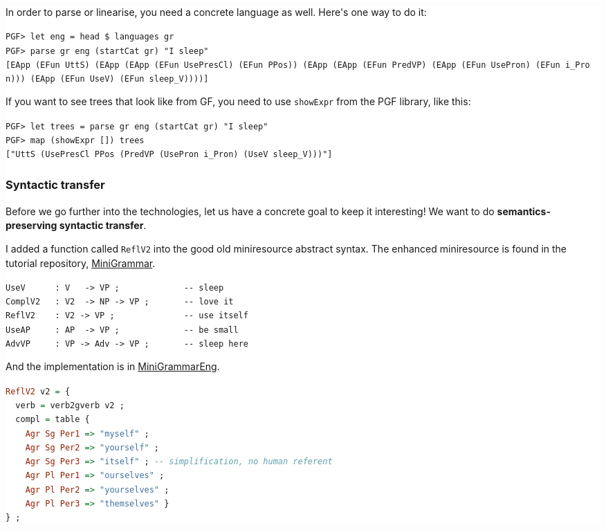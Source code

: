 In order to parse or linearise, you need a concrete language as well. Here's one way to do it:

```
PGF> let eng = head $ languages gr
PGF> parse gr eng (startCat gr) "I sleep"
[EApp (EFun UttS) (EApp (EApp (EFun UsePresCl) (EFun PPos)) (EApp (EApp (EFun PredVP) (EApp (EFun UsePron) (EFun i_Pron))) (EApp (EFun UseV) (EFun sleep_V))))]
```

If you want to see trees that look like from GF, you need to use `showExpr` from the PGF library, like this:

```
PGF> let trees = parse gr eng (startCat gr) "I sleep"
PGF> map (showExpr []) trees
["UttS (UsePresCl PPos (PredVP (UsePron i_Pron) (UseV sleep_V)))"]
```





### Syntactic transfer

Before we go further into the technologies, let us have a concrete goal to keep it interesting! We want to do **semantics-preserving syntactic transfer**.

I added a function called `ReflV2` into the good old miniresource abstract syntax. The enhanced miniresource is found in the tutorial repository, [MiniGrammar](https://github.com/inariksit/gf-embedded-grammars-tutorial/blob/master/resource/MiniGrammar.gf#L42).



<div class="language-haskell highlighter-rouge"><div class="highlight"><pre class="highlight"><code><span class="c1">UseV</span>      <span class="c1">:</span> <span class="c1">V</span>   <span class="c1">-&gt;</span> <span class="c1">VP</span> <span class="c1">;</span>             <span class="c1">-- sleep</span>
<span class="c1">ComplV2</span>   <span class="c1">:</span> <span class="c1">V2</span>  <span class="c1">-&gt;</span> <span class="c1">NP</span> <span class="c1">-&gt;</span> <span class="c1">VP</span> <span class="c1">;</span>       <span class="c1">-- love it</span>
<span class="kt">ReflV2</span>    <span class="o">:</span> <span class="kt">V2</span> <span class="o">-&gt;</span> <span class="kt">VP</span> <span class="o">;</span>              <span class="o">-- use itself</span>
<span class="c1">UseAP</span>     <span class="c1">:</span> <span class="c1">AP</span>  <span class="c1">-&gt;</span> <span class="c1">VP</span> <span class="c1">;</span>             <span class="c1">-- be small</span>
<span class="c1">AdvVP</span>     <span class="c1">:</span> <span class="c1">VP</span> <span class="c1">-&gt;</span> <span class="c1">Adv</span> <span class="c1">-&gt;</span> <span class="c1">VP</span> <span class="c1">;</span>       <span class="c1">-- sleep here</span>
</code></pre></div></div>



And the implementation is in [MiniGrammarEng](https://github.com/inariksit/gf-embedded-grammars-tutorial/blob/master/resource/MiniGrammarEng.gf#L56-L65).

```haskell
ReflV2 v2 = {
  verb = verb2gverb v2 ;
  compl = table {
    Agr Sg Per1 => "myself" ;
    Agr Sg Per2 => "yourself" ;
    Agr Sg Per3 => "itself" ; -- simplification, no human referent
    Agr Pl Per1 => "ourselves" ;
    Agr Pl Per2 => "yourselves" ;
    Agr Pl Per3 => "themselves" }
} ;
```
